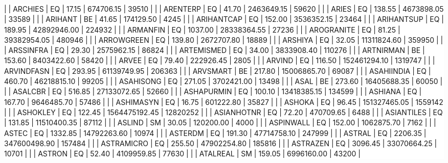 |  | ARCHIES | EQ | 17.15 | 674706.15 | 39510 |
|  | ARENTERP | EQ | 41.70 | 2463649.15 | 59620 |
|  | ARIES | EQ | 138.55 | 4673898.05 | 33589 |
|  | ARIHANT | BE | 41.65 | 174129.50 | 4245 |
|  | ARIHANTCAP | EQ | 152.00 | 3536352.15 | 23464 |
|  | ARIHANTSUP | EQ | 189.95 | 42892946.00 | 224932 |
|  | ARMANFIN | EQ | 1037.00 | 28338364.55 | 27236 |
|  | AROGRANITE | EQ | 81.25 | 39382954.05 | 480946 |
|  | ARROWGREEN | EQ | 139.80 | 2672707.80 | 18889 |
|  | ARSHIYA | EQ | 32.05 | 11311824.60 | 359950 |
|  | ARSSINFRA | EQ | 29.30 | 2575962.15 | 86824 |
|  | ARTEMISMED | EQ | 34.00 | 3833908.40 | 110276 |
|  | ARTNIRMAN | BE | 153.60 | 8403422.60 | 58420 |
|  | ARVEE | EQ | 79.40 | 222926.45 | 2805 |
|  | ARVIND | EQ | 116.50 | 152461294.10 | 1319747 |
|  | ARVINDFASN | EQ | 293.95 | 61139749.95 | 206363 |
|  | ARVSMART | BE | 217.80 | 15006865.70 | 69087 |
|  | ASAHIINDIA | EQ | 460.70 | 46218815.10 | 99205 |
|  | ASAHISONG | EQ | 271.05 | 3702421.00 | 13498 |
|  | ASAL | BE | 273.60 | 16405688.35 | 60050 |
|  | ASALCBR | EQ | 516.85 | 27133072.65 | 52660 |
|  | ASHAPURMIN | EQ | 100.10 | 13418385.15 | 134599 |
|  | ASHIANA | EQ | 167.70 | 9646485.70 | 57486 |
|  | ASHIMASYN | EQ | 16.75 | 601222.80 | 35827 |
|  | ASHOKA | EQ | 96.45 | 151327465.05 | 1559142 |
|  | ASHOKLEY | EQ | 122.45 | 1564475192.45 | 12820252 |
|  | ASIANHOTNR | EQ | 72.20 | 470709.65 | 6488 |
|  | ASIANTILES | EQ | 131.85 | 11510400.35 | 87112 |
|  | ASLIND | SM | 30.05 | 120200.00 | 4000 |
|  | ASPINWALL | EQ | 152.00 | 1062875.70 | 7162 |
|  | ASTEC | EQ | 1332.85 | 14792263.60 | 10974 |
|  | ASTERDM | EQ | 191.30 | 47714758.10 | 247999 |
|  | ASTRAL | EQ | 2206.35 | 347600498.90 | 157484 |
|  | ASTRAMICRO | EQ | 255.50 | 47902254.80 | 185816 |
|  | ASTRAZEN | EQ | 3096.45 | 33070664.25 | 10701 |
|  | ASTRON | EQ | 52.40 | 4109959.85 | 77630 |
|  | ATALREAL | SM | 159.05 | 6996160.00 | 43200 |